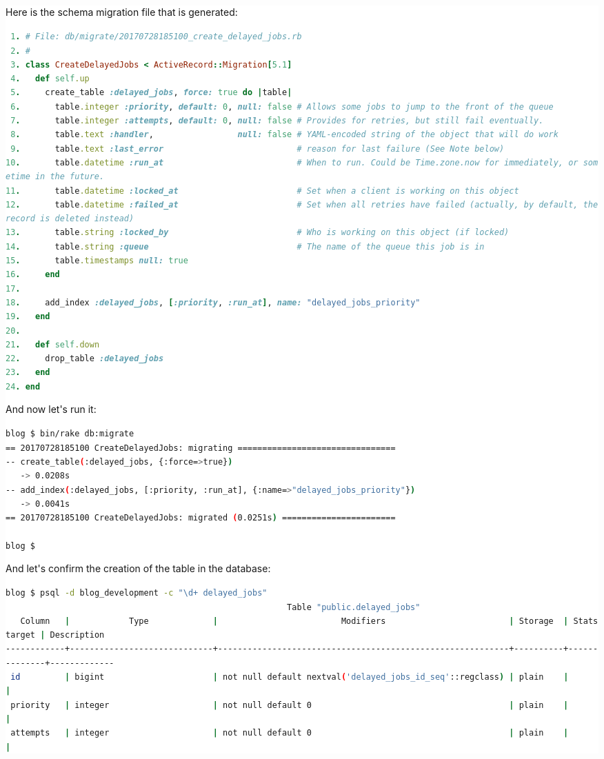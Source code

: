 Here is the schema migration file that is generated:

``` ruby
 1. # File: db/migrate/20170728185100_create_delayed_jobs.rb
 2. #
 3. class CreateDelayedJobs < ActiveRecord::Migration[5.1]
 4.   def self.up
 5.     create_table :delayed_jobs, force: true do |table|
 6.       table.integer :priority, default: 0, null: false # Allows some jobs to jump to the front of the queue
 7.       table.integer :attempts, default: 0, null: false # Provides for retries, but still fail eventually.
 8.       table.text :handler,                 null: false # YAML-encoded string of the object that will do work
 9.       table.text :last_error                           # reason for last failure (See Note below)
10.       table.datetime :run_at                           # When to run. Could be Time.zone.now for immediately, or sometime in the future.
11.       table.datetime :locked_at                        # Set when a client is working on this object
12.       table.datetime :failed_at                        # Set when all retries have failed (actually, by default, the record is deleted instead)
13.       table.string :locked_by                          # Who is working on this object (if locked)
14.       table.string :queue                              # The name of the queue this job is in
15.       table.timestamps null: true
16.     end
17. 
18.     add_index :delayed_jobs, [:priority, :run_at], name: "delayed_jobs_priority"
19.   end
20. 
21.   def self.down
22.     drop_table :delayed_jobs
23.   end
24. end
```

And now let's run it:

``` bash
blog $ bin/rake db:migrate 
== 20170728185100 CreateDelayedJobs: migrating ================================
-- create_table(:delayed_jobs, {:force=>true})
   -> 0.0208s
-- add_index(:delayed_jobs, [:priority, :run_at], {:name=>"delayed_jobs_priority"})
   -> 0.0041s
== 20170728185100 CreateDelayedJobs: migrated (0.0251s) =======================

blog $
```

And let's confirm the creation of the table in the database:

``` bash
blog $ psql -d blog_development -c "\d+ delayed_jobs"
                                                         Table "public.delayed_jobs"
   Column   |            Type             |                         Modifiers                         | Storage  | Stats target | Description 
------------+-----------------------------+-----------------------------------------------------------+----------+--------------+-------------
 id         | bigint                      | not null default nextval('delayed_jobs_id_seq'::regclass) | plain    |              | 
 priority   | integer                     | not null default 0                                        | plain    |              | 
 attempts   | integer                     | not null default 0                                        | plain    |              | 
```